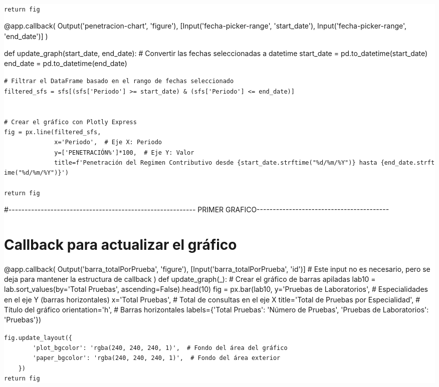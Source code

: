     return fig

@app.callback(
    Output('penetracion-chart', 'figure'),
    [Input('fecha-picker-range', 'start_date'),
     Input('fecha-picker-range', 'end_date')]
)

def update_graph(start_date, end_date):
    # Convertir las fechas seleccionadas a datetime
    start_date = pd.to_datetime(start_date)
    end_date = pd.to_datetime(end_date)

    # Filtrar el DataFrame basado en el rango de fechas seleccionado
    filtered_sfs = sfs[(sfs['Periodo'] >= start_date) & (sfs['Periodo'] <= end_date)]
    

    # Crear el gráfico con Plotly Express
    fig = px.line(filtered_sfs,
                  x='Periodo',  # Eje X: Periodo
                  y=['PENETRACIÓN%']*100,  # Eje Y: Valor
                  title=f'Penetración del Regimen Contributivo desde {start_date.strftime("%d/%m/%Y")} hasta {end_date.strftime("%d/%m/%Y")}')

    return fig


#---------------------------------------------------------- PRIMER GRAFICO-----------------------------------------     
# Callback para actualizar el gráfico
@app.callback(
    Output('barra_totalPorPrueba', 'figure'),
    [Input('barra_totalPorPrueba', 'id')]  # Este input no es necesario, pero se deja para mantener la estructura de callback
)
def update_graph(_):
    # Crear el gráfico de barras apiladas
    lab10 = lab.sort_values(by='Total Pruebas', ascending=False).head(10)
    fig = px.bar(lab10, 
                 y='Pruebas de Laboratorios',  # Especialidades en el eje Y (barras horizontales)
                 x='Total Pruebas',  # Total de consultas en el eje X
                 title='Total de Pruebas por Especialidad',  # Título del gráfico
                 orientation='h',  # Barras horizontales
                 labels={'Total Pruebas': 'Número de Pruebas', 'Pruebas de Laboratorios': 'Pruebas'})
    
    fig.update_layout({
            'plot_bgcolor': 'rgba(240, 240, 240, 1)',  # Fondo del área del gráfico
            'paper_bgcolor': 'rgba(240, 240, 240, 1)',  # Fondo del área exterior
        })
    return fig
